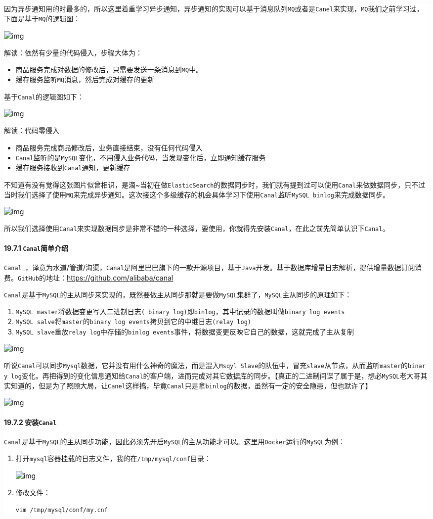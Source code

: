 因为异步通知用的时最多的，所以这里着重学习异步通知，异步通知的实现可以基于消息队列`MQ`或者是`Canel`来实现，`MQ`我们之前学习过，下面是基于`MQ`的逻辑图：

![img](https://img-blog.csdnimg.cn/faefdb59a24f4e33ba0570e626a9a7a9.png)

解读：依然有少量的代码侵入，步骤大体为：

- 商品服务完成对数据的修改后，只需要发送一条消息到`MQ`中。
- 缓存服务监听`MQ`消息，然后完成对缓存的更新

基于`Canal`的逻辑图如下：

![img](https://img-blog.csdnimg.cn/42a6c0a1d6fc44ef875a15ec107a1ac6.png)

解读：代码零侵入

- 商品服务完成商品修改后，业务直接结束，没有任何代码侵入
- `Canal`监听的是`MySQL`变化，不用侵入业务代码，当发现变化后，立即通知缓存服务
- 缓存服务接收到`Canal`通知，更新缓存

不知道有没有觉得这张图片似曾相识，是滴~当初在做`ElasticSearch`的数据同步时，我们就有提到过可以使用`Canal`来做数据同步，只不过当时我们选择了使用`MQ`来完成异步通知。这次接这个多级缓存的机会具体学习下使用`Canal`监听`MySQL binlog`来完成数据同步。

![img](https://img-blog.csdnimg.cn/e80ab9330ba54221b01a21e365bdf1b2.png)

所以我们选择使用`Canal`来实现数据同步是非常不错的一种选择，要使用，你就得先安装`Canal`，在此之前先简单认识下`Canal`。

#### 19.7.1 `Canal`简单介绍

`Canal `，译意为水道/管道/沟渠，`Canal`是阿里巴巴旗下的一款开源项目，基于`Java`开发。基于数据库增量日志解析，提供增量数据订阅消费。`GitHub`的地址：https://github.com/alibaba/canal

`Canal`是基于`MySQL`的主从同步来实现的，既然要做主从同步那就是要做`MySQL`集群了，`MySQL`主从同步的原理如下：

1. `MySQL master`将数据变更写入二进制日志`( binary log)`即`binlog`，其中记录的数据叫做`binary log events`
2. `MySQL salve`将`master`的`binary log events`拷贝到它的中继日志`(relay log)`
3. `MySQL slave`重放`relay log`中存储的`binlog events`事件，将数据变更反映它自己的数据，这就完成了主从复制

![img](https://img-blog.csdnimg.cn/6a98d1b4757741d2bd6ff42ccaa28c54.png)



听说`Canal`可以同步`Mysql`数据，它并没有用什么神奇的魔法，而是混入`Msqyl Slave`的队伍中，冒充`slave`从节点，从而监听`master`的`binary log`变化。再把得到的变化信息通知给`Canal`的客户端，进而完成对其它数据库的同步。【真正的二进制间谍了属于是，想必`MySQL`老大哥其实知道的，但是为了照顾大局，让`Canel`这样搞，毕竟`Canal`只是拿`binlog`的数据，虽然有一定的安全隐患，但也默许了】

![img](https://img-blog.csdnimg.cn/f0901c3122fe4af89363feb307ed9f64.png)

#### 19.7.2 安装`Canal`

`Canal`是基于`MySQL`的主从同步功能，因此必须先开启`MySQL`的主从功能才可以。这里用`Docker`运行的`MySQL`为例：

1. 打开`mysql`容器挂载的日志文件，我的在`/tmp/mysql/conf`目录：

   ![img](https://img-blog.csdnimg.cn/b1dc7d2da7204cb592d2d4599c744a3a.png)

2. 修改文件：

   ```sh
   vim /tmp/mysql/conf/my.cnf
   ```
